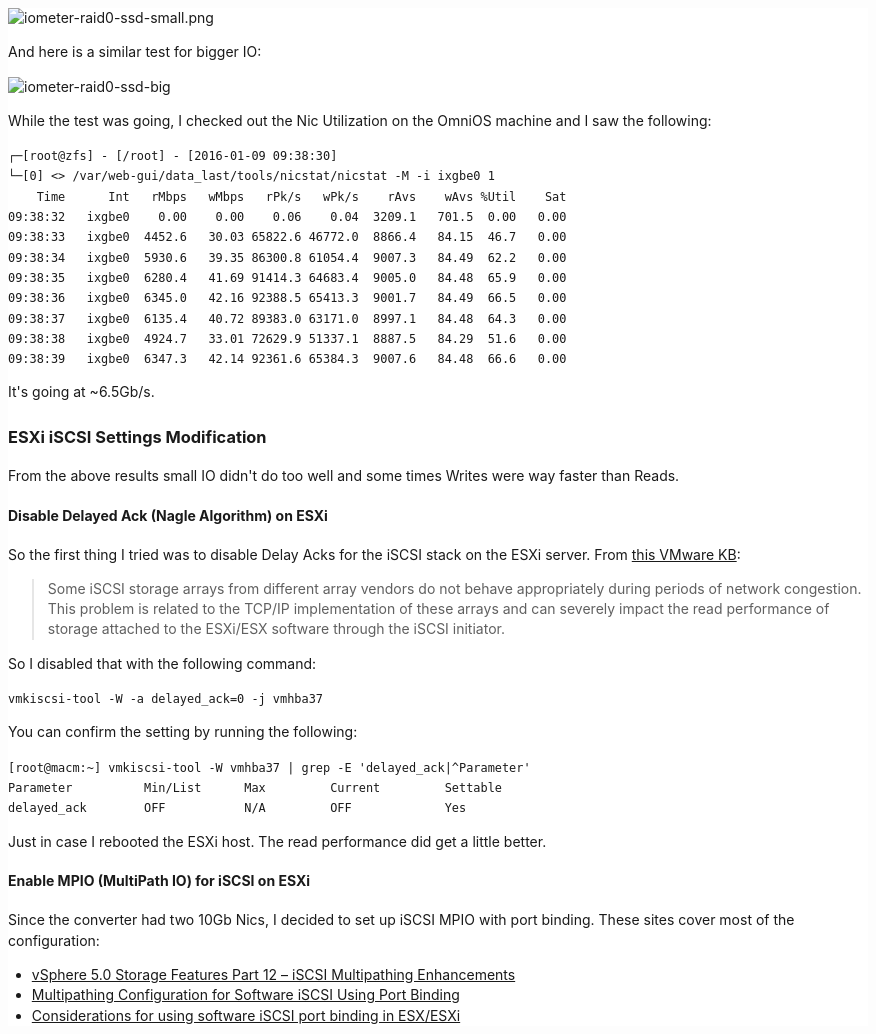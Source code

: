 ![iometer-raid0-ssd-small.png](https://raw.githubusercontent.com/elatov/upload/master/10gb-tests/iometer-raid0-ssd-small.png)

And here is a similar test for bigger IO:

![iometer-raid0-ssd-big](https://raw.githubusercontent.com/elatov/upload/master/10gb-tests/iometer-raid0-ssd-big.png)

While the test was going, I checked out the Nic Utilization on the OmniOS machine and I saw the following:

	┌─[root@zfs] - [/root] - [2016-01-09 09:38:30]
	└─[0] <> /var/web-gui/data_last/tools/nicstat/nicstat -M -i ixgbe0 1
	    Time      Int   rMbps   wMbps   rPk/s   wPk/s    rAvs    wAvs %Util    Sat
	09:38:32   ixgbe0    0.00    0.00    0.06    0.04  3209.1   701.5  0.00   0.00
	09:38:33   ixgbe0  4452.6   30.03 65822.6 46772.0  8866.4   84.15  46.7   0.00
	09:38:34   ixgbe0  5930.6   39.35 86300.8 61054.4  9007.3   84.49  62.2   0.00
	09:38:35   ixgbe0  6280.4   41.69 91414.3 64683.4  9005.0   84.48  65.9   0.00
	09:38:36   ixgbe0  6345.0   42.16 92388.5 65413.3  9001.7   84.49  66.5   0.00
	09:38:37   ixgbe0  6135.4   40.72 89383.0 63171.0  8997.1   84.48  64.3   0.00
	09:38:38   ixgbe0  4924.7   33.01 72629.9 51337.1  8887.5   84.29  51.6   0.00
	09:38:39   ixgbe0  6347.3   42.14 92361.6 65384.3  9007.6   84.48  66.6   0.00

It's going at ~6.5Gb/s.

### ESXi iSCSI Settings Modification
From the above results small IO didn't do too well and some times Writes were way faster than Reads.

#### Disable Delayed Ack (Nagle Algorithm) on ESXi
So the first thing I tried was to disable Delay Acks for the iSCSI stack on the ESXi server. From [this VMware KB](http://kb.vmware.com/kb/1002598):

> Some iSCSI storage arrays from different array vendors do not behave appropriately during periods of network congestion. This problem is related to the TCP/IP implementation of these arrays and can severely impact the read performance of storage attached to the ESXi/ESX software through the iSCSI initiator.

So I disabled that with the following command:

	vmkiscsi-tool -W -a delayed_ack=0 -j vmhba37

You can confirm the setting by running the following:

	[root@macm:~] vmkiscsi-tool -W vmhba37 | grep -E 'delayed_ack|^Parameter'
	Parameter          Min/List      Max         Current         Settable
	delayed_ack        OFF           N/A         OFF             Yes

Just in case I rebooted the ESXi host. The read performance did get a little better.

#### Enable MPIO (MultiPath IO) for iSCSI on ESXi
Since the converter had two 10Gb Nics, I decided to set up iSCSI MPIO with port binding. These sites cover most of the configuration:

* [vSphere 5.0 Storage Features Part 12 – iSCSI Multipathing Enhancements](https://blogs.vmware.com/vsphere/2011/08/vsphere-50-storage-features-part-12-iscsi-multipathing-enhancements.html)
* [Multipathing Configuration for Software iSCSI Using Port Binding](https://storage.googleapis.com/grand-drive-196322.appspot.com/blog_pics/vcap5-dca/vmware-multipathing-configuration-software-iscsi-port-binding-white-paper.pdf)
* [Considerations for using software iSCSI port binding in ESX/ESXi](http://kb.vmware.com/kb/2038869)
